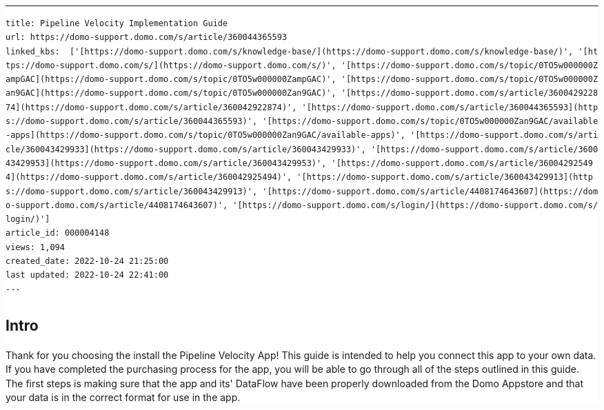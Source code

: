---
    title: Pipeline Velocity Implementation Guide
    url: https://domo-support.domo.com/s/article/360044365593
    linked_kbs:  ['[https://domo-support.domo.com/s/knowledge-base/](https://domo-support.domo.com/s/knowledge-base/)', '[https://domo-support.domo.com/s/](https://domo-support.domo.com/s/)', '[https://domo-support.domo.com/s/topic/0TO5w000000ZampGAC](https://domo-support.domo.com/s/topic/0TO5w000000ZampGAC)', '[https://domo-support.domo.com/s/topic/0TO5w000000Zan9GAC](https://domo-support.domo.com/s/topic/0TO5w000000Zan9GAC)', '[https://domo-support.domo.com/s/article/360042922874](https://domo-support.domo.com/s/article/360042922874)', '[https://domo-support.domo.com/s/article/360044365593](https://domo-support.domo.com/s/article/360044365593)', '[https://domo-support.domo.com/s/topic/0TO5w000000Zan9GAC/available-apps](https://domo-support.domo.com/s/topic/0TO5w000000Zan9GAC/available-apps)', '[https://domo-support.domo.com/s/article/360043429933](https://domo-support.domo.com/s/article/360043429933)', '[https://domo-support.domo.com/s/article/360043429953](https://domo-support.domo.com/s/article/360043429953)', '[https://domo-support.domo.com/s/article/360042925494](https://domo-support.domo.com/s/article/360042925494)', '[https://domo-support.domo.com/s/article/360043429913](https://domo-support.domo.com/s/article/360043429913)', '[https://domo-support.domo.com/s/article/4408174643607](https://domo-support.domo.com/s/article/4408174643607)', '[https://domo-support.domo.com/s/login/](https://domo-support.domo.com/s/login/)']
    article_id: 000004148
    views: 1,094
    created_date: 2022-10-24 21:25:00
    last updated: 2022-10-24 22:41:00
    ---



Intro
-----


Thank for you choosing the install the Pipeline Velocity App! This guide is intended to help you connect this app to your own data. If you have completed the purchasing process for the app, you will be able to go through all of the steps outlined in this guide. The first steps is making sure that the app and its' DataFlow have been properly downloaded from the Domo Appstore and that your data is in the correct format for use in the app.  
   